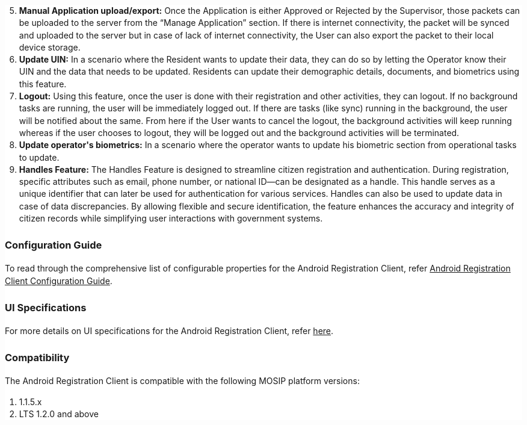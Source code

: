 5. **Manual Application upload/export:** Once the Application is either Approved or Rejected by the Supervisor, those packets can be uploaded to the server from the “Manage Application” section. If there is internet connectivity, the packet will be synced and uploaded to the server but in case of lack of internet connectivity, the User can also export the packet to their local device storage.
6. **Update UIN:** In a scenario where the Resident wants to update their data, they can do so by letting the Operator know their UIN and the data that needs to be updated. Residents can update their demographic details, documents, and biometrics using this feature.
7. **Logout:** Using this feature, once the user is done with their registration and other activities, they can logout. If no background tasks are running, the user will be immediately logged out. If there are tasks (like sync) running in the background, the user will be notified about the same. From here if the User wants to cancel the logout, the background activities will keep running whereas if the user chooses to logout, they will be logged out and the background activities will be terminated.
8. **Update operator's biometrics:** In a scenario where the operator wants to update his biometric section from operational tasks to update.
9. **Handles Feature:** The Handles Feature is designed to streamline citizen registration and authentication. During registration, specific attributes such as email, phone number, or national ID—can be designated as a handle. This handle serves as a unique identifier that can later be used for authentication for various services. Handles can also be used to update data in case of data discrepancies. By allowing flexible and secure identification, the feature enhances the accuracy and integrity of citizen records while simplifying user interactions with government systems.

### Configuration Guide

To read through the comprehensive list of configurable properties for the Android Registration Client, refer [Android Registration Client Configuration Guide](https://docs.mosip.io/1.2.0/android-registration-client/android-registration-client-configuration).

### UI Specifications

For more details on UI specifications for the Android Registration Client, refer [here](ui-spec-documentation.md).

### Compatibility

The Android Registration Client is compatible with the following MOSIP platform versions:

1. 1.1.5.x
2. LTS 1.2.0 and above
